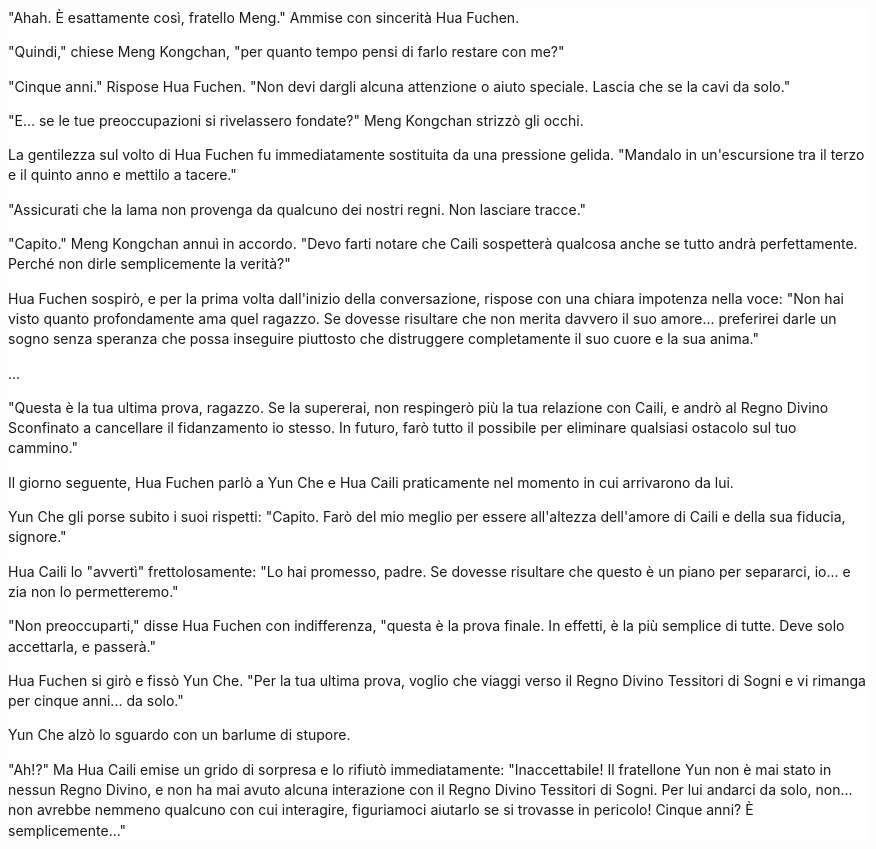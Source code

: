 
"Ahah. È esattamente così, fratello Meng." Ammise con sincerità Hua Fuchen.


"Quindi," chiese Meng Kongchan, "per quanto tempo pensi di farlo restare con me?"


"Cinque anni." Rispose Hua Fuchen. "Non devi dargli alcuna attenzione o aiuto speciale. Lascia che se la cavi da solo."


"E... se le tue preoccupazioni si rivelassero fondate?" Meng Kongchan strizzò gli occhi.


La gentilezza sul volto di Hua Fuchen fu immediatamente sostituita da una pressione gelida. "Mandalo in un'escursione tra il terzo e il quinto anno e mettilo a tacere."


"Assicurati che la lama non provenga da qualcuno dei nostri regni. Non lasciare tracce."


"Capito." Meng Kongchan annuì in accordo. "Devo farti notare che Caili sospetterà qualcosa anche se tutto andrà perfettamente. Perché non dirle semplicemente la verità?"


Hua Fuchen sospirò, e per la prima volta dall'inizio della conversazione, rispose con una chiara impotenza nella voce: "Non hai visto quanto profondamente ama quel ragazzo. Se dovesse risultare che non merita davvero il suo amore... preferirei darle un sogno senza speranza che possa inseguire piuttosto che distruggere completamente il suo cuore e la sua anima."


...


"Questa è la tua ultima prova, ragazzo. Se la supererai, non respingerò più la tua relazione con Caili, e andrò al Regno Divino Sconfinato a cancellare il fidanzamento io stesso. In futuro, farò tutto il possibile per eliminare qualsiasi ostacolo sul tuo cammino."


Il giorno seguente, Hua Fuchen parlò a Yun Che e Hua Caili praticamente nel momento in cui arrivarono da lui.


Yun Che gli porse subito i suoi rispetti: "Capito. Farò del mio meglio per essere all'altezza dell'amore di Caili e della sua fiducia, signore."


Hua Caili lo "avvertì" frettolosamente: "Lo hai promesso, padre. Se dovesse risultare che questo è un piano per separarci, io... e zia non lo permetteremo."


"Non preoccuparti," disse Hua Fuchen con indifferenza, "questa è la prova finale. In effetti, è la più semplice di tutte. Deve solo accettarla, e passerà."


Hua Fuchen si girò e fissò Yun Che. "Per la tua ultima prova, voglio che viaggi verso il Regno Divino Tessitori di Sogni e vi rimanga per cinque anni... da solo."


Yun Che alzò lo sguardo con un barlume di stupore.


"Ah!?" Ma Hua Caili emise un grido di sorpresa e lo rifiutò immediatamente: "Inaccettabile! Il fratellone Yun non è mai stato in nessun Regno Divino, e non ha mai avuto alcuna interazione con il Regno Divino Tessitori di Sogni. Per lui andarci da solo, non... non avrebbe nemmeno qualcuno con cui interagire, figuriamoci aiutarlo se si trovasse in pericolo! Cinque anni? È semplicemente..."
